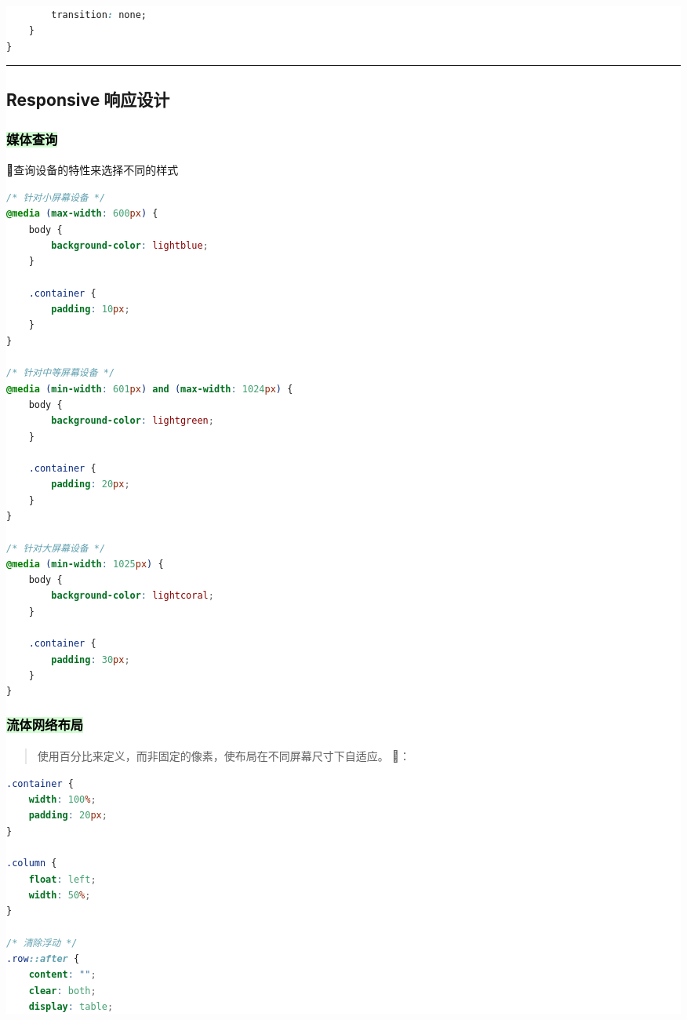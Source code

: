 ```css
        transition: none;
    }
}
```
---
## Responsive 响应设计 
### <mark style="background: #BBFABBA6;">媒体查询</mark>
🌰查询设备的特性来选择不同的样式
```css
/* 针对小屏幕设备 */
@media (max-width: 600px) {
    body {
        background-color: lightblue;
    }

    .container {
        padding: 10px;
    }
}

/* 针对中等屏幕设备 */
@media (min-width: 601px) and (max-width: 1024px) {
    body {
        background-color: lightgreen;
    }

    .container {
        padding: 20px;
    }
}

/* 针对大屏幕设备 */
@media (min-width: 1025px) {
    body {
        background-color: lightcoral;
    }

    .container {
        padding: 30px;
    }
}
```
### <mark style="background: #BBFABBA6;">流体网络布局</mark>
>使用百分比来定义，而非固定的像素，使布局在不同屏幕尺寸下自适应。
🌰：
```css
.container {
    width: 100%;
    padding: 20px;
}

.column {
    float: left;
    width: 50%;
}

/* 清除浮动 */
.row::after {
    content: "";
    clear: both;
    display: table;
```